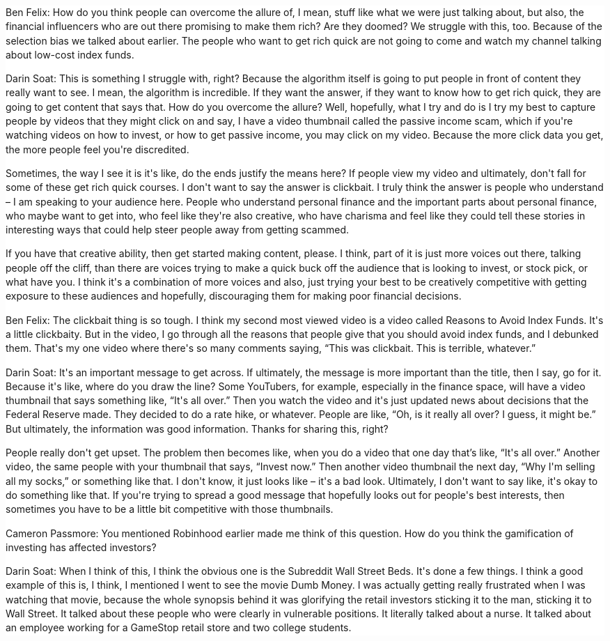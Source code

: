Ben Felix: How do you think people can overcome the allure of, I mean, stuff like what we were just talking about, but also, the financial influencers who are out there promising to make them rich? Are they doomed? We struggle with this, too. Because of the selection bias we talked about earlier. The people who want to get rich quick are not going to come and watch my channel talking about low-cost index funds.

Darin Soat: This is something I struggle with, right? Because the algorithm itself is going to put people in front of content they really want to see. I mean, the algorithm is incredible. If they want the answer, if they want to know how to get rich quick, they are going to get content that says that. How do you overcome the allure? Well, hopefully, what I try and do is I try my best to capture people by videos that they might click on and say, I have a video thumbnail called the passive income scam, which if you're watching videos on how to invest, or how to get passive income, you may click on my video. Because the more click data you get, the more people feel you're discredited.

Sometimes, the way I see it is it's like, do the ends justify the means here? If people view my video and ultimately, don't fall for some of these get rich quick courses. I don't want to say the answer is clickbait. I truly think the answer is people who understand – I am speaking to your audience here. People who understand personal finance and the important parts about personal finance, who maybe want to get into, who feel like they're also creative, who have charisma and feel like they could tell these stories in interesting ways that could help steer people away from getting scammed.

If you have that creative ability, then get started making content, please. I think, part of it is just more voices out there, talking people off the cliff, than there are voices trying to make a quick buck off the audience that is looking to invest, or stock pick, or what have you. I think it's a combination of more voices and also, just trying your best to be creatively competitive with getting exposure to these audiences and hopefully, discouraging them for making poor financial decisions.

Ben Felix: The clickbait thing is so tough. I think my second most viewed video is a video called Reasons to Avoid Index Funds. It's a little clickbaity. But in the video, I go through all the reasons that people give that you should avoid index funds, and I debunked them. That's my one video where there's so many comments saying, “This was clickbait. This is terrible, whatever.”

Darin Soat: It's an important message to get across. If ultimately, the message is more important than the title, then I say, go for it. Because it's like, where do you draw the line? Some YouTubers, for example, especially in the finance space, will have a video thumbnail that says something like, “It's all over.” Then you watch the video and it's just updated news about decisions that the Federal Reserve made. They decided to do a rate hike, or whatever. People are like, “Oh, is it really all over? I guess, it might be.” But ultimately, the information was good information. Thanks for sharing this, right?

People really don't get upset. The problem then becomes like, when you do a video that one day that’s like, “It's all over.” Another video, the same people with your thumbnail that says, “Invest now.” Then another video thumbnail the next day, “Why I'm selling all my socks,” or something like that. I don't know, it just looks like – it's a bad look. Ultimately, I don't want to say like, it's okay to do something like that. If you're trying to spread a good message that hopefully looks out for people's best interests, then sometimes you have to be a little bit competitive with those thumbnails.

Cameron Passmore: You mentioned Robinhood earlier made me think of this question. How do you think the gamification of investing has affected investors?

Darin Soat: When I think of this, I think the obvious one is the Subreddit Wall Street Beds. It's done a few things. I think a good example of this is, I think, I mentioned I went to see the movie Dumb Money. I was actually getting really frustrated when I was watching that movie, because the whole synopsis behind it was glorifying the retail investors sticking it to the man, sticking it to Wall Street. It talked about these people who were clearly in vulnerable positions. It literally talked about a nurse. It talked about an employee working for a GameStop retail store and two college students.
